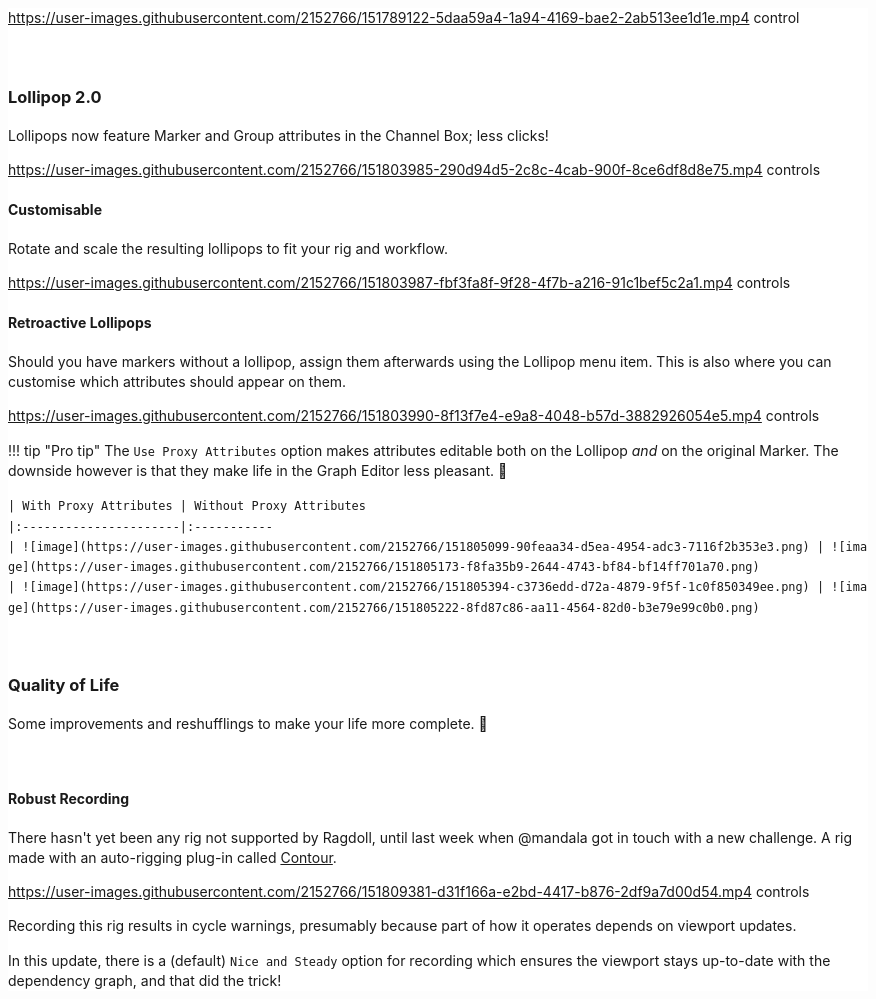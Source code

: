 https://user-images.githubusercontent.com/2152766/151789122-5daa59a4-1a94-4169-bae2-2ab513ee1d1e.mp4 control

<br>

### Lollipop 2.0

Lollipops now feature Marker and Group attributes in the Channel Box; less clicks!

https://user-images.githubusercontent.com/2152766/151803985-290d94d5-2c8c-4cab-900f-8ce6df8d8e75.mp4 controls

#### Customisable

Rotate and scale the resulting lollipops to fit your rig and workflow.

https://user-images.githubusercontent.com/2152766/151803987-fbf3fa8f-9f28-4f7b-a216-91c1bef5c2a1.mp4 controls

#### Retroactive Lollipops

Should you have markers without a lollipop, assign them afterwards using the Lollipop menu item. This is also where you can customise which attributes should appear on them.

https://user-images.githubusercontent.com/2152766/151803990-8f13f7e4-e9a8-4048-b57d-3882926054e5.mp4 controls

!!! tip "Pro tip"
    The `Use Proxy Attributes` option makes attributes editable both on the Lollipop *and* on the original Marker. The downside however is that they make life in the Graph Editor less pleasant. 🤔

    | With Proxy Attributes | Without Proxy Attributes
    |:----------------------|:-----------
    | ![image](https://user-images.githubusercontent.com/2152766/151805099-90feaa34-d5ea-4954-adc3-7116f2b353e3.png) | ![image](https://user-images.githubusercontent.com/2152766/151805173-f8fa35b9-2644-4743-bf84-bf14ff701a70.png)
    | ![image](https://user-images.githubusercontent.com/2152766/151805394-c3736edd-d72a-4879-9f5f-1c0f850349ee.png) | ![image](https://user-images.githubusercontent.com/2152766/151805222-8fd87c86-aa11-4564-82d0-b3e79e99c0b0.png)

<br>

### Quality of Life

Some improvements and reshufflings to make your life more complete. 🥰

<br>

#### Robust Recording

There hasn't yet been any rig not supported by Ragdoll, until last week when @mandala got in touch with a new challenge. A rig made with an auto-rigging plug-in called [Contour](https://www.notionalpipe.com/software).

https://user-images.githubusercontent.com/2152766/151809381-d31f166a-e2bd-4417-b876-2df9a7d00d54.mp4 controls

Recording this rig results in cycle warnings, presumably because part of how it operates depends on viewport updates.

In this update, there is a (default) `Nice and Steady` option for recording which ensures the viewport stays up-to-date with the dependency graph, and that did the trick!
